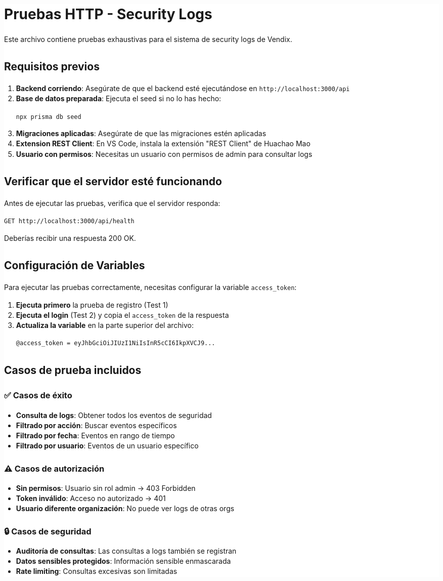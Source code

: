 # Pruebas HTTP - Security Logs

Este archivo contiene pruebas exhaustivas para el sistema de security logs de Vendix.

## Requisitos previos

1. **Backend corriendo**: Asegúrate de que el backend esté ejecutándose en `http://localhost:3000/api`
2. **Base de datos preparada**: Ejecuta el seed si no lo has hecho:
   ```bash
   npx prisma db seed
   ```
3. **Migraciones aplicadas**: Asegúrate de que las migraciones estén aplicadas
4. **Extension REST Client**: En VS Code, instala la extensión "REST Client" de Huachao Mao
5. **Usuario con permisos**: Necesitas un usuario con permisos de admin para consultar logs

## Verificar que el servidor esté funcionando

Antes de ejecutar las pruebas, verifica que el servidor responda:

```
GET http://localhost:3000/api/health
```

Deberías recibir una respuesta 200 OK.

## Configuración de Variables

Para ejecutar las pruebas correctamente, necesitas configurar la variable `access_token`:

1. **Ejecuta primero** la prueba de registro (Test 1)
2. **Ejecuta el login** (Test 2) y copia el `access_token` de la respuesta
3. **Actualiza la variable** en la parte superior del archivo:
   ```
   @access_token = eyJhbGciOiJIUzI1NiIsInR5cCI6IkpXVCJ9...
   ```

## Casos de prueba incluidos

### ✅ Casos de éxito
- **Consulta de logs**: Obtener todos los eventos de seguridad
- **Filtrado por acción**: Buscar eventos específicos
- **Filtrado por fecha**: Eventos en rango de tiempo
- **Filtrado por usuario**: Eventos de un usuario específico

### ⚠️ Casos de autorización
- **Sin permisos**: Usuario sin rol admin → 403 Forbidden
- **Token inválido**: Acceso no autorizado → 401
- **Usuario diferente organización**: No puede ver logs de otras orgs

### 🔒 Casos de seguridad
- **Auditoría de consultas**: Las consultas a logs también se registran
- **Datos sensibles protegidos**: Información sensible enmascarada
- **Rate limiting**: Consultas excesivas son limitadas
